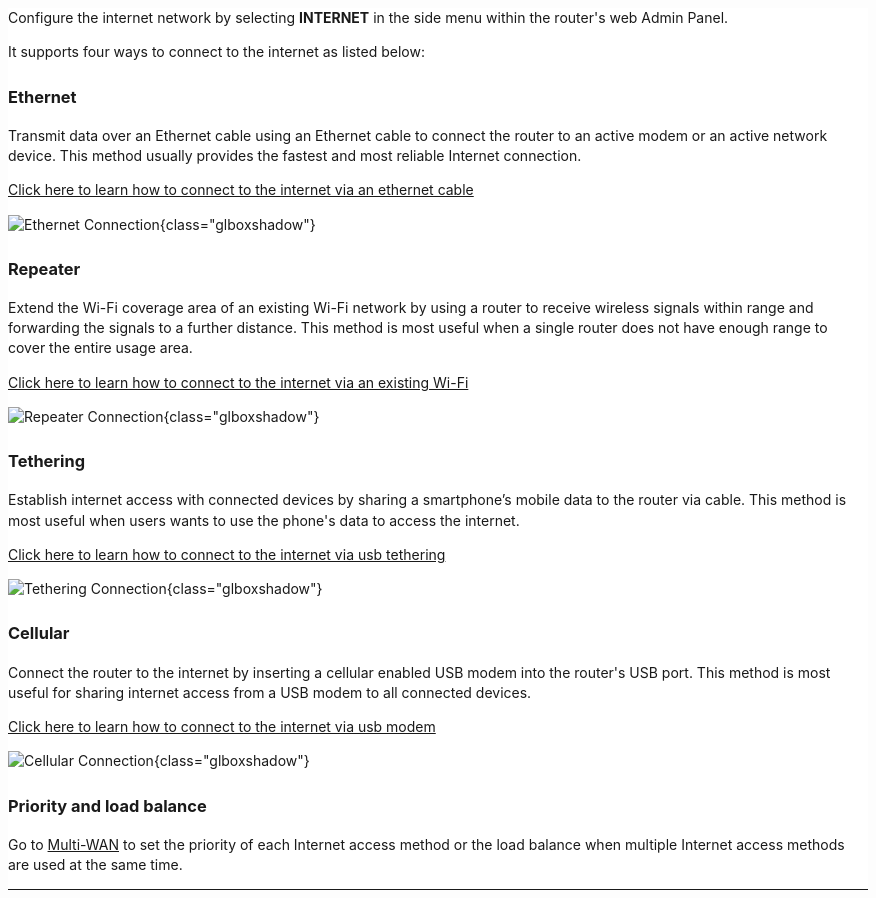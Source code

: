 Configure the internet network by selecting **INTERNET** in the side menu within the router's web Admin Panel. 

It supports four ways to connect to the internet as listed below:

### Ethernet

Transmit data over an Ethernet cable using an Ethernet cable to connect the router to an active modem or an active network device. This method usually provides the fastest and most reliable Internet connection. 

[Click here to learn how to connect to the internet via an ethernet cable](../../../interface_guide/internet_ethernet)

![Ethernet Connection](https://static.gl-inet.com/docs/en/4/user_guide/gl-axt1800/internet/axt1800_ethernet.png){class="glboxshadow"}

### Repeater

Extend the Wi-Fi coverage area of an existing Wi-Fi network by using a router to receive wireless signals within range and forwarding the signals to a further distance. This method is most useful when a single router does not have enough range to cover the entire usage area.

[Click here to learn how to connect to the internet via an existing Wi-Fi](../../../interface_guide/internet_repeater)

![Repeater Connection](https://static.gl-inet.com/docs/en/4/user_guide/gl-axt1800/internet/axt1800_repeater.png){class="glboxshadow"}

### Tethering

Establish internet access with connected devices by sharing a smartphone’s mobile data to the router via cable. This method is most useful when users wants to use the phone's data to access the internet.

[Click here to learn how to connect to the internet via usb tethering](../../../interface_guide/internet_tethering)

![Tethering Connection](https://static.gl-inet.com/docs/en/4/user_guide/gl-axt1800/internet/axt1800_tethering.png){class="glboxshadow"}

### Cellular
 
Connect the router to the internet by inserting a cellular enabled USB modem into the router's USB port. This method is most useful for sharing internet access from a USB modem to all connected devices.

[Click here to learn how to connect to the internet via usb modem](../../../interface_guide/internet_cellular)

![Cellular Connection](https://static.gl-inet.com/docs/en/4/user_guide/gl-axt1800/internet/axt1800_cellular.png){class="glboxshadow"}

### Priority and load balance

Go to [Multi-WAN](../../../interface_guide/multi-wan/) to set the priority of each Internet access method or the load balance when multiple Internet access methods are used at the same time.

---